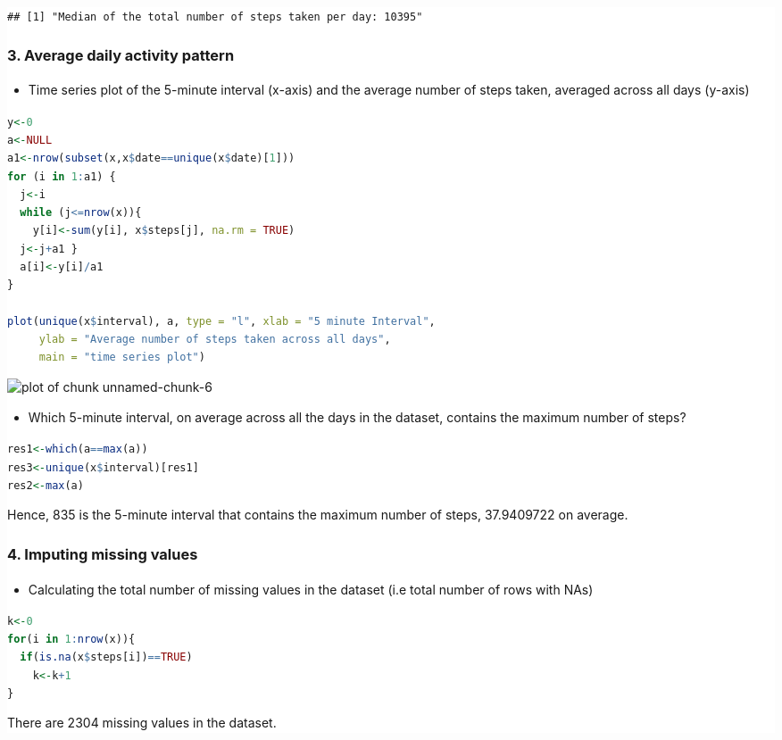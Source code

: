 ```
## [1] "Median of the total number of steps taken per day: 10395"
```

### 3. Average daily activity pattern

* Time series plot of the 5-minute interval (x-axis) and the average number of steps taken, averaged across all days (y-axis)


```r
y<-0
a<-NULL
a1<-nrow(subset(x,x$date==unique(x$date)[1]))
for (i in 1:a1) {
  j<-i
  while (j<=nrow(x)){
    y[i]<-sum(y[i], x$steps[j], na.rm = TRUE)
  j<-j+a1 }
  a[i]<-y[i]/a1
}

plot(unique(x$interval), a, type = "l", xlab = "5 minute Interval", 
     ylab = "Average number of steps taken across all days", 
     main = "time series plot")
```

![plot of chunk unnamed-chunk-6](figure/unnamed-chunk-6-1.png)

* Which 5-minute interval, on average across all the days in the dataset, contains the maximum number of steps?


```r
res1<-which(a==max(a))
res3<-unique(x$interval)[res1]
res2<-max(a)
```

Hence, 835 is the 5-minute interval that contains the maximum number 
of steps, 37.9409722 on average.

### 4. Imputing missing values

* Calculating the total number of missing values in the dataset (i.e total
number of rows with NAs)


```r
k<-0
for(i in 1:nrow(x)){
  if(is.na(x$steps[i])==TRUE)
    k<-k+1
}
```

There are 2304 missing values in the dataset. 
